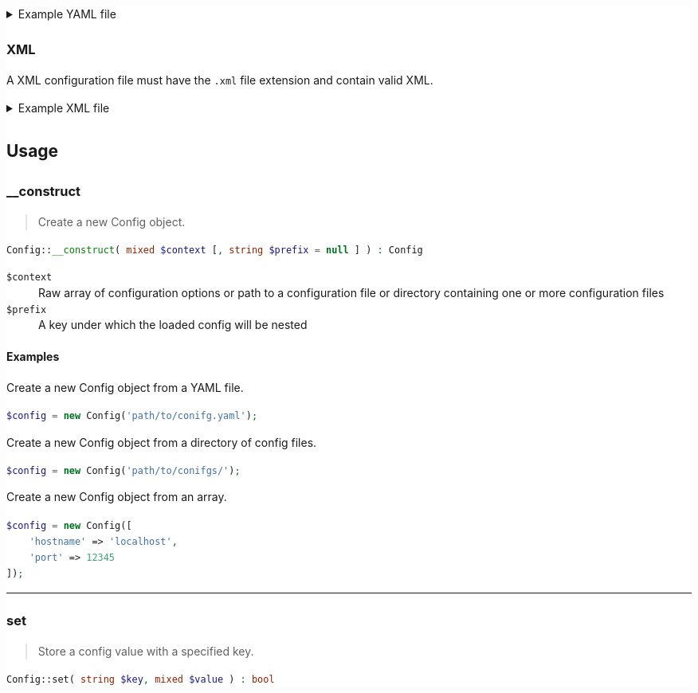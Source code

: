 <details><summary>Example YAML file</summary></details>

### XML

A XML configuration file must have the `.xml` file extension and contain valid
XML.

<details><summary>Example XML file</summary></details>

Usage
-----

### __construct
> Create a new Config object.

```php
Config::__construct( mixed $context [, string $prefix = null ] ) : Config
```

<dl>
  <dt><code>$context</code></dt>
  <dd>Raw array of configuration options or path to a configuration file or directory containing one or more configuration files</dd>  
  
  <dt><code>$prefix</code></dt>
  <dd>A key under which the loaded config will be nested</dd>
</dl>

#### Examples

Create a new Config object from a YAML file.

```php
$config = new Config('path/to/conifg.yaml');
```

Create a new Config object from a directory of config files.

```php
$config = new Config('path/to/conifgs/');
```

Create a new Config object from an array.

```php
$config = new Config([
    'hostname' => 'localhost',
    'port' => 12345
]);
```

---

### set
> Store a config value with a specified key.

```php
Config::set( string $key, mixed $value ) : bool
```
